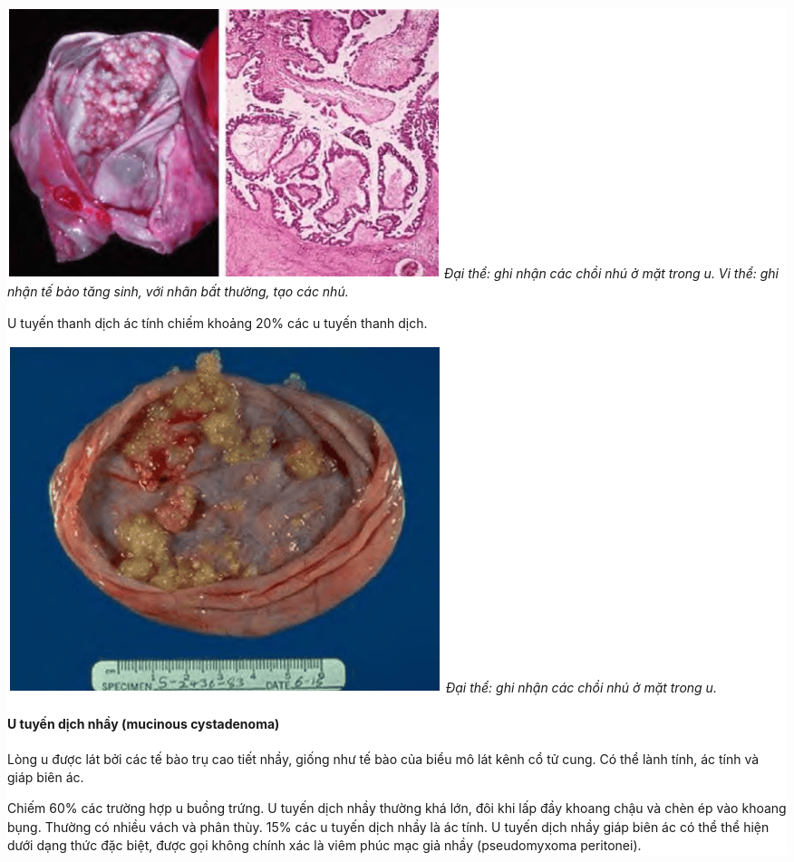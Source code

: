 ![U thanh dịch giáp biên ác](../../../assets/phu-khoa/u-buong-trung-theo-who/u-thanh-dich-giap-bien-ac.png)
_Đại thể: ghi nhận các chồi nhú ở mặt trong u. Vi thể: ghi nhận tế bào tăng sinh, với nhân bất thường, tạo các nhú._

U tuyến thanh dịch ác tính chiếm khoảng 20% các u tuyến thanh dịch.

![U thanh dịch giáp ác](../../../assets/phu-khoa/u-buong-trung-theo-who/u-thanh-dich-giap-ac.png)
_Đại thể: ghi nhận các chồi nhú ở mặt trong u._

#### U tuyến dịch nhầy (mucinous cystadenoma)

Lòng u được lát bởi các tế bào trụ cao tiết nhầy, giống như tế bào của biểu mô lát kênh cổ tử cung. Có thể lành tính, ác tính và giáp biên ác.

Chiếm 60% các trường hợp u buồng trứng. U tuyến dịch nhầy thường khá lớn, đôi khi lấp đầy khoang chậu và chèn ép vào khoang bụng. Thường có nhiều vách và phân thùy. 15% các u tuyến dịch nhầy là ác tính. U tuyến dịch nhầy giáp biên ác có thể thể hiện dưới dạng thức đặc biệt, được gọi không chính xác là viêm phúc mạc giả nhầy (pseudomyxoma peritonei).

